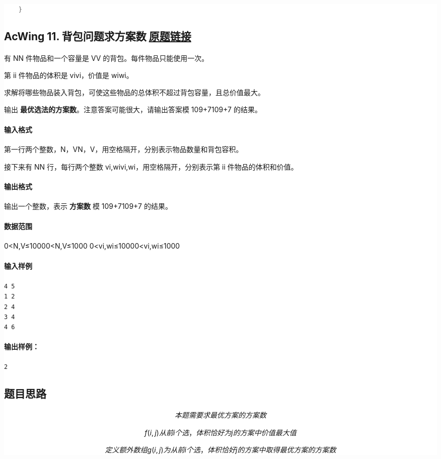 ```java
    }
```

## AcWing 11. 背包问题求方案数   [原题链接](https://www.acwing.com/problem/content/11/)

有 NN 件物品和一个容量是 VV 的背包。每件物品只能使用一次。

第 ii 件物品的体积是 vivi，价值是 wiwi。

求解将哪些物品装入背包，可使这些物品的总体积不超过背包容量，且总价值最大。

输出 **最优选法的方案数**。注意答案可能很大，请输出答案模 109+7109+7 的结果。

#### 输入格式

第一行两个整数，N，VN，V，用空格隔开，分别表示物品数量和背包容积。

接下来有 NN 行，每行两个整数 vi,wivi,wi，用空格隔开，分别表示第 ii 件物品的体积和价值。

#### 输出格式

输出一个整数，表示 **方案数** 模 109+7109+7 的结果。

#### 数据范围

0<N,V≤10000<N,V≤1000
0<vi,wi≤10000<vi,wi≤1000

#### 输入样例

```
4 5
1 2
2 4
3 4
4 6
```

#### 输出样例：

```
2
```

## 题目思路

$$
本题需要求最优方案的方案数
$$

$$
f(i,j)从前i个选，体积恰好为j的方案中价值最大值
$$

$$
定义额外数组g(i,j)为从前i个选，体积恰好j的方案中取得最优方案的方案数
$$

